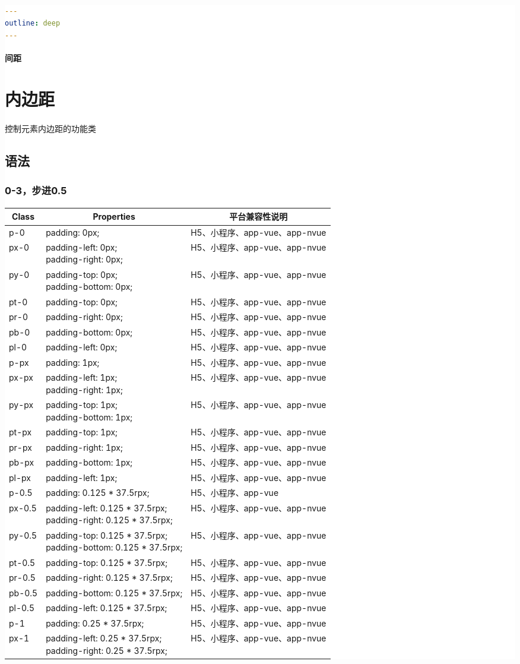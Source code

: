 ```yaml
---
outline: deep
---
```


#### <span class="text-lg text-gray-500 font-normal">间距</span>

<div class="w-screen"></div>

# 内边距
<space />
<a-typography-text>
    控制元素内边距的功能类
</a-typography-text>

<CssPrefix />

## 语法
### 0-3，步进0.5
| Class | Properties | 平台兼容性说明
| --- | --- | ---
| <a-link status="success">p-0</a-link> | <a-link>padding: 0px;</a-link> | H5、小程序、app-vue、app-nvue
| <a-link status="success">px-0</a-link> | <a-link>padding-left: 0px;</a-link><br/><a-link>padding-right: 0px;</a-link> | H5、小程序、app-vue、app-nvue
| <a-link status="success">py-0</a-link> | <a-link>padding-top: 0px;</a-link><br/><a-link>padding-bottom: 0px;</a-link> | H5、小程序、app-vue、app-nvue
| <a-link status="success">pt-0</a-link> | <a-link>padding-top: 0px;</a-link><br/> | H5、小程序、app-vue、app-nvue
| <a-link status="success">pr-0</a-link> | <a-link>padding-right: 0px;</a-link><br/> | H5、小程序、app-vue、app-nvue
| <a-link status="success">pb-0</a-link> | <a-link>padding-bottom: 0px;</a-link><br/> | H5、小程序、app-vue、app-nvue
| <a-link status="success">pl-0</a-link> | <a-link>padding-left: 0px;</a-link><br/> | H5、小程序、app-vue、app-nvue
| <a-link status="success">p-px</a-link> | <a-link>padding: 1px;</a-link> | H5、小程序、app-vue、app-nvue
| <a-link status="success">px-px</a-link> | <a-link>padding-left: 1px;</a-link><br/><a-link>padding-right: 1px;</a-link> | H5、小程序、app-vue、app-nvue
| <a-link status="success">py-px</a-link> | <a-link>padding-top: 1px;</a-link><br/><a-link>padding-bottom: 1px;</a-link> | H5、小程序、app-vue、app-nvue
| <a-link status="success">pt-px</a-link> | <a-link>padding-top: 1px;</a-link><br/> | H5、小程序、app-vue、app-nvue
| <a-link status="success">pr-px</a-link> | <a-link>padding-right: 1px;</a-link><br/> | H5、小程序、app-vue、app-nvue
| <a-link status="success">pb-px</a-link> | <a-link>padding-bottom: 1px;</a-link><br/> | H5、小程序、app-vue、app-nvue
| <a-link status="success">pl-px</a-link> | <a-link>padding-left: 1px;</a-link><br/> | H5、小程序、app-vue、app-nvue
| <a-link status="success">p-0.5</a-link> | <a-link>padding: 0.125 * 37.5rpx;</a-link> | H5、小程序、app-vue
| <a-link status="success">px-0.5</a-link> | <a-link>padding-left: 0.125 * 37.5rpx;</a-link><br/><a-link>padding-right: 0.125 * 37.5rpx;</a-link> | H5、小程序、app-vue、app-nvue
| <a-link status="success">py-0.5</a-link> | <a-link>padding-top: 0.125 * 37.5rpx;</a-link><br/><a-link>padding-bottom: 0.125 * 37.5rpx;</a-link> | H5、小程序、app-vue、app-nvue
| <a-link status="success">pt-0.5</a-link> | <a-link>padding-top: 0.125 * 37.5rpx;</a-link> | H5、小程序、app-vue、app-nvue
| <a-link status="success">pr-0.5</a-link> | <a-link>padding-right: 0.125 * 37.5rpx;</a-link> | H5、小程序、app-vue、app-nvue
| <a-link status="success">pb-0.5</a-link> | <a-link>padding-bottom: 0.125 * 37.5rpx;</a-link> | H5、小程序、app-vue、app-nvue
| <a-link status="success">pl-0.5</a-link> | <a-link>padding-left: 0.125 * 37.5rpx;</a-link> | H5、小程序、app-vue、app-nvue
| <a-link status="success">p-1</a-link> | <a-link>padding: 0.25 * 37.5rpx;</a-link> | H5、小程序、app-vue、app-nvue
| <a-link status="success">px-1</a-link> | <a-link>padding-left: 0.25 * 37.5rpx;</a-link><br/><a-link>padding-right: 0.25 * 37.5rpx;</a-link> | H5、小程序、app-vue、app-nvue